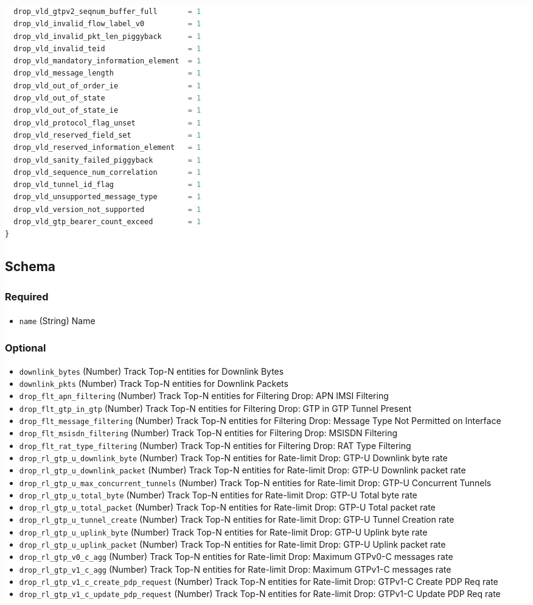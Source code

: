 ```terraform
  drop_vld_gtpv2_seqnum_buffer_full       = 1
  drop_vld_invalid_flow_label_v0          = 1
  drop_vld_invalid_pkt_len_piggyback      = 1
  drop_vld_invalid_teid                   = 1
  drop_vld_mandatory_information_element  = 1
  drop_vld_message_length                 = 1
  drop_vld_out_of_order_ie                = 1
  drop_vld_out_of_state                   = 1
  drop_vld_out_of_state_ie                = 1
  drop_vld_protocol_flag_unset            = 1
  drop_vld_reserved_field_set             = 1
  drop_vld_reserved_information_element   = 1
  drop_vld_sanity_failed_piggyback        = 1
  drop_vld_sequence_num_correlation       = 1
  drop_vld_tunnel_id_flag                 = 1
  drop_vld_unsupported_message_type       = 1
  drop_vld_version_not_supported          = 1
  drop_vld_gtp_bearer_count_exceed        = 1
}
```


## Schema

### Required

- `name` (String) Name

### Optional

- `downlink_bytes` (Number) Track Top-N entities for Downlink Bytes
- `downlink_pkts` (Number) Track Top-N entities for Downlink Packets
- `drop_flt_apn_filtering` (Number) Track Top-N entities for Filtering Drop: APN IMSI Filtering
- `drop_flt_gtp_in_gtp` (Number) Track Top-N entities for Filtering Drop: GTP in GTP Tunnel Present
- `drop_flt_message_filtering` (Number) Track Top-N entities for Filtering Drop: Message Type Not Permitted on Interface
- `drop_flt_msisdn_filtering` (Number) Track Top-N entities for Filtering Drop: MSISDN Filtering
- `drop_flt_rat_type_filtering` (Number) Track Top-N entities for Filtering Drop: RAT Type Filtering
- `drop_rl_gtp_u_downlink_byte` (Number) Track Top-N entities for Rate-limit Drop: GTP-U Downlink byte rate
- `drop_rl_gtp_u_downlink_packet` (Number) Track Top-N entities for Rate-limit Drop: GTP-U Downlink packet rate
- `drop_rl_gtp_u_max_concurrent_tunnels` (Number) Track Top-N entities for Rate-limit Drop: GTP-U Concurrent Tunnels
- `drop_rl_gtp_u_total_byte` (Number) Track Top-N entities for Rate-limit Drop: GTP-U Total byte rate
- `drop_rl_gtp_u_total_packet` (Number) Track Top-N entities for Rate-limit Drop: GTP-U Total packet rate
- `drop_rl_gtp_u_tunnel_create` (Number) Track Top-N entities for Rate-limit Drop: GTP-U Tunnel Creation rate
- `drop_rl_gtp_u_uplink_byte` (Number) Track Top-N entities for Rate-limit Drop: GTP-U Uplink byte rate
- `drop_rl_gtp_u_uplink_packet` (Number) Track Top-N entities for Rate-limit Drop: GTP-U Uplink packet rate
- `drop_rl_gtp_v0_c_agg` (Number) Track Top-N entities for Rate-limit Drop: Maximum GTPv0-C messages rate
- `drop_rl_gtp_v1_c_agg` (Number) Track Top-N entities for Rate-limit Drop: Maximum GTPv1-C messages rate
- `drop_rl_gtp_v1_c_create_pdp_request` (Number) Track Top-N entities for Rate-limit Drop: GTPv1-C Create PDP Req rate
- `drop_rl_gtp_v1_c_update_pdp_request` (Number) Track Top-N entities for Rate-limit Drop: GTPv1-C Update PDP Req rate